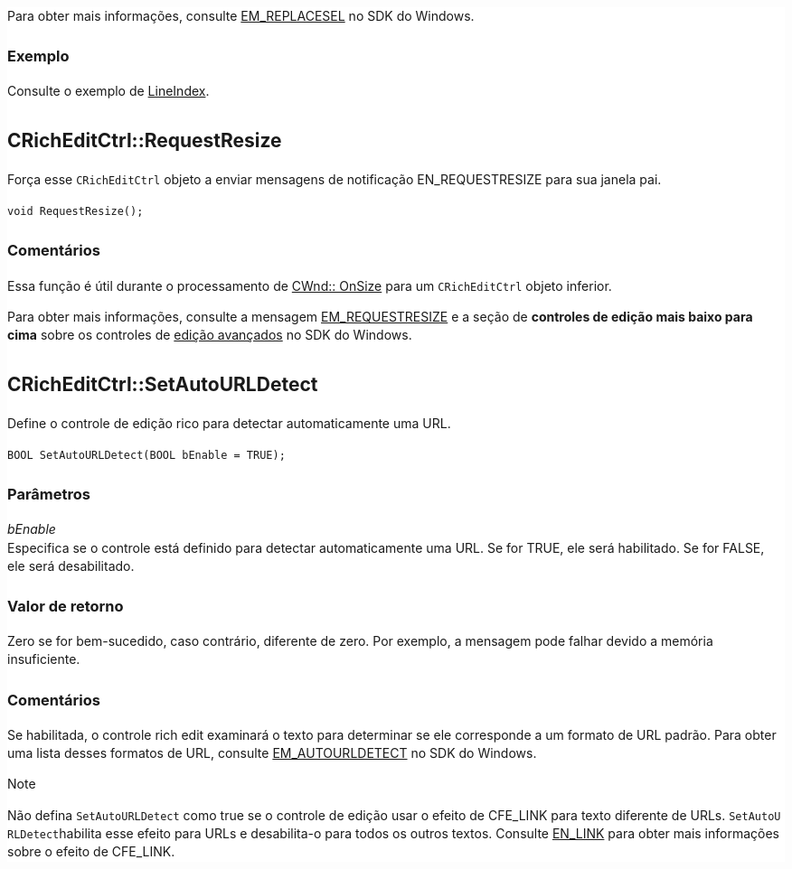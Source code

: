 Para obter mais informações, consulte [EM_REPLACESEL](/windows/win32/Controls/em-replacesel) no SDK do Windows.

### <a name="example"></a>Exemplo

  Consulte o exemplo de [LineIndex](#lineindex).

##  <a name="requestresize"></a>  CRichEditCtrl::RequestResize

Força esse `CRichEditCtrl` objeto a enviar mensagens de notificação EN_REQUESTRESIZE para sua janela pai.

```
void RequestResize();
```

### <a name="remarks"></a>Comentários

Essa função é útil durante o processamento de [CWnd:: OnSize](../../mfc/reference/cwnd-class.md#onsize) para um `CRichEditCtrl` objeto inferior.

Para obter mais informações, consulte a mensagem [EM_REQUESTRESIZE](/windows/win32/Controls/em-requestresize) e a seção de **controles de edição mais baixo para cima** sobre os controles de [edição avançados](/windows/win32/Controls/about-rich-edit-controls) no SDK do Windows.

##  <a name="setautourldetect"></a>  CRichEditCtrl::SetAutoURLDetect

Define o controle de edição rico para detectar automaticamente uma URL.

```
BOOL SetAutoURLDetect(BOOL bEnable = TRUE);
```

### <a name="parameters"></a>Parâmetros

*bEnable*<br/>
Especifica se o controle está definido para detectar automaticamente uma URL. Se for TRUE, ele será habilitado. Se for FALSE, ele será desabilitado.

### <a name="return-value"></a>Valor de retorno

Zero se for bem-sucedido, caso contrário, diferente de zero. Por exemplo, a mensagem pode falhar devido a memória insuficiente.

### <a name="remarks"></a>Comentários

Se habilitada, o controle rich edit examinará o texto para determinar se ele corresponde a um formato de URL padrão. Para obter uma lista desses formatos de URL, consulte [EM_AUTOURLDETECT](/windows/win32/Controls/em-autourldetect) no SDK do Windows.

> [!NOTE]
>  Não defina `SetAutoURLDetect` como true se o controle de edição usar o efeito de CFE_LINK para texto diferente de URLs. `SetAutoURLDetect`habilita esse efeito para URLs e desabilita-o para todos os outros textos. Consulte [EN_LINK](/windows/win32/Controls/en-link) para obter mais informações sobre o efeito de CFE_LINK.
